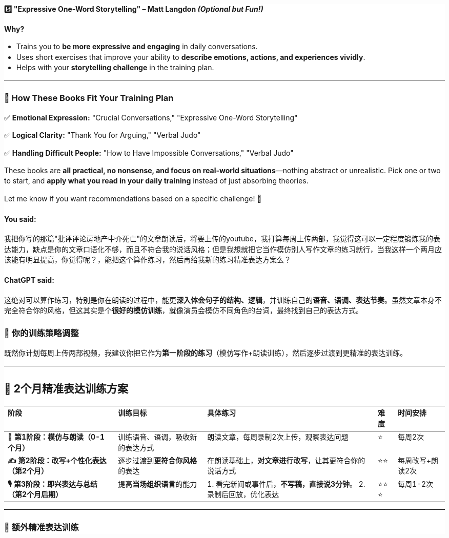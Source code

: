 #### **5️⃣ "Expressive One-Word Storytelling" – Matt Langdon** *(Optional but Fun!)*

**Why?**

- Trains you to **be more expressive and engaging** in daily conversations.
- Uses short exercises that improve your ability to **describe emotions, actions, and experiences vividly**.
- Helps with your **storytelling challenge** in the training plan.

------

### **🔹 How These Books Fit Your Training Plan**

✅ **Emotional Expression:** "Crucial Conversations," "Expressive One-Word Storytelling"

✅ **Logical Clarity:** "Thank You for Arguing," "Verbal Judo"

✅ **Handling Difficult People:** "How to Have Impossible Conversations," "Verbal Judo"

These books are **all practical, no nonsense, and focus on real-world situations**—nothing abstract or unrealistic. Pick one or two to start, and **apply what you read in your daily training** instead of just absorbing theories.

Let me know if you want recommendations based on a specific challenge! 🚀

#### You said:

我把你写的那篇"批评评论房地产中介死亡"的文章朗读后，将要上传的youtube，我打算每周上传两部，我觉得这可以一定程度锻炼我的表达能力，缺点是你的文章口语化不够，而且不符合我的说话风格；但是我想就把它当作模仿别人写作文章的练习就行，当我这样一个两月应该能有明显提高，你觉得呢？，能把这个算作练习，然后再给我新的练习精准表达方案么？

#### ChatGPT said:

这绝对可以算作练习，特别是你在朗读的过程中，能更**深入体会句子的结构、逻辑**，并训练自己的**语音、语调、表达节奏**。虽然文章本身不完全符合你的风格，但这其实是个**很好的模仿训练**，就像演员会模仿不同角色的台词，最终找到自己的表达方式。

### **🔹 你的训练策略调整**

既然你计划每周上传两部视频，我建议你把它作为**第一阶段的练习**（模仿写作+朗读训练），然后逐步过渡到更精准的表达训练。

------

## **🎯 2个月精准表达训练方案**

| **阶段**                                     | **训练目标**                     | **具体练习**                                                 | **难度** | **时间安排**     |
| :------------------------------------------- | :------------------------------- | :----------------------------------------------------------- | :------- | :--------------- |
| **📖 第1阶段：模仿与朗读（0-1个月）**         | 训练语音、语调，吸收新的表达方式 | 朗读文章，每周录制2次上传，观察表达问题                      | ⭐        | 每周2次          |
| **✍️ 第2阶段：改写+个性化表达（第2个月）**    | 逐步过渡到**更符合你风格**的表达 | 在朗读基础上，**对文章进行改写**，让其更符合你的说话方式     | ⭐⭐       | 每周改写+朗读2次 |
| **🎙️ 第3阶段：即兴表达与总结（第2个月后期）** | 提高**当场组织语言**的能力       | 1. 看完新闻或事件后，**不写稿，直接说3分钟**。 2. 录制后回放，优化表达 | ⭐⭐⭐      | 每周1-2次        |

------

### **🔹 额外精准表达训练**
